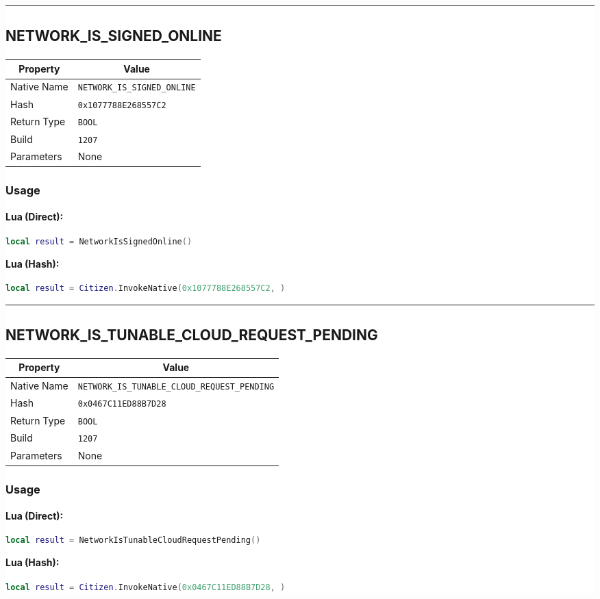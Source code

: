 
---

## NETWORK_IS_SIGNED_ONLINE

| Property | Value |
|----------|-------|
| Native Name | `NETWORK_IS_SIGNED_ONLINE` |
| Hash | `0x1077788E268557C2` |
| Return Type | `BOOL` |
| Build | `1207` |
| Parameters | None |

### Usage

**Lua (Direct):**
```lua
local result = NetworkIsSignedOnline()
```

**Lua (Hash):**
```lua
local result = Citizen.InvokeNative(0x1077788E268557C2, )
```


---

## NETWORK_IS_TUNABLE_CLOUD_REQUEST_PENDING

| Property | Value |
|----------|-------|
| Native Name | `NETWORK_IS_TUNABLE_CLOUD_REQUEST_PENDING` |
| Hash | `0x0467C11ED88B7D28` |
| Return Type | `BOOL` |
| Build | `1207` |
| Parameters | None |

### Usage

**Lua (Direct):**
```lua
local result = NetworkIsTunableCloudRequestPending()
```

**Lua (Hash):**
```lua
local result = Citizen.InvokeNative(0x0467C11ED88B7D28, )
```
